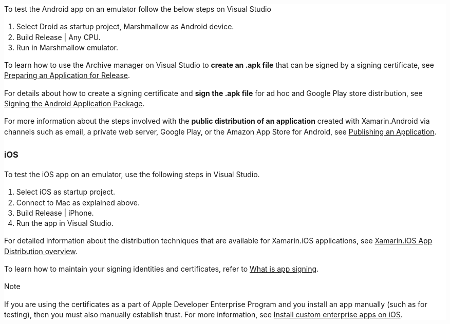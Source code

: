To test the Android app on an emulator follow the below steps on Visual Studio

1.  Select Droid as startup project, Marshmallow as Android device.
2.  Build Release | Any CPU.
3.  Run in Marshmallow emulator.

To learn how to use the Archive manager on Visual Studio to **create an .apk file** that can be signed by a signing certificate, see [Preparing an Application for Release](https://developer.xamarin.com/guides/android/deployment,_testing,_and_metrics/publishing_an_application/part_1_-_preparing_an_application_for_release/#_Archive_for_Publishing_).

For details about  how to create a signing certificate and **sign the .apk file** for ad hoc and Google Play store distribution, see [Signing the Android Application Package](https://developer.xamarin.com/guides/android/deployment,_testing,_and_metrics/publishing_an_application/part_2_-_signing_the_android_application_package/#_Signing_the_APK_).

For more information about the steps involved with the **public distribution of an application** created with Xamarin.Android via channels such as email, a private web server, Google Play, or the Amazon App Store for Android, see [Publishing an Application](https://developer.xamarin.com/guides/android/deployment,_testing,_and_metrics/publishing_an_application/).

### iOS

To test the iOS app on an emulator, use the following steps in Visual Studio.

1.  Select iOS as startup project.
2.  Connect to Mac as explained above.
3.  Build Release | iPhone.
4.  Run the app in Visual Studio.

For detailed information about the distribution techniques that are available for Xamarin.iOS applications, see [Xamarin.iOS App Distribution overview](https://developer.xamarin.com/guides/ios/deployment,_testing,_and_metrics/app_distribution/).

To learn how to maintain your signing identities and certificates, refer to [What is app signing](https://developer.apple.com/library/content/documentation/IDEs/Conceptual/AppDistributionGuide/MaintainingCertificates/MaintainingCertificates.html). 

> [!NOTE]
> If you are using the certificates as a part of Apple Developer Enterprise Program and you install an app manually (such as for testing), then you must also manually establish trust. For more information, see [Install custom enterprise apps on iOS](https://support.apple.com/HT204460).
